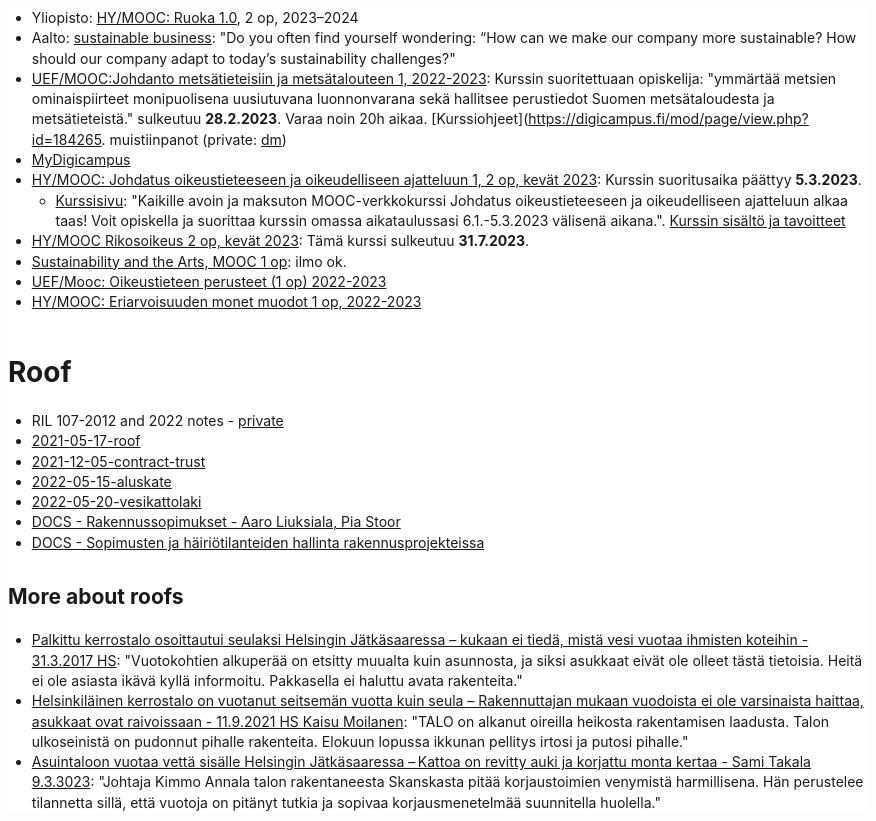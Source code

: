 - Yliopisto:  [HY/MOOC: Ruoka 1.0](https://digicampus.fi/course/view.php?id=4060), 2 op, 2023–2024
- Aalto: [sustainable business](https://sustainablebusiness.aalto.fi/en/course/): "Do you often find yourself wondering: “How can we make our company more sustainable? How should our company adapt to today’s sustainability challenges?"
- [UEF/MOOC:Johdanto metsätieteisiin ja metsätalouteen 1, 2022-2023](https://digicampus.fi/mod/page/view.php?id=184265): Kurssin suoritettuaan opiskelija: "ymmärtää metsien ominaispiirteet monipuolisena uusiutuvana luonnonvarana sekä hallitsee perustiedot Suomen metsätaloudesta ja metsätieteistä." sulkeutuu **28.2.2023**. Varaa noin 20h aikaa. [Kurssiohjeet](https://digicampus.fi/mod/page/view.php?id=184265. muistiinpanot (private: [dm](https://docs.google.com/document/d/1No6AWDlN5uoum1pmIl1oI9zzrfAP6awN92qVoK5-scc/edit?usp=sharing))
- [MyDigicampus](https://digicampus.fi/my/)
- [HY/MOOC: Johdatus oikeustieteeseen ja oikeudelliseen ajatteluun 1, 2 op, kevät 2023](https://digicampus.fi/course/view.php?id=3904): Kurssin suoritusaika päättyy **5.3.2023**. 
  - [Kurssisivu](https://studies.helsinki.fi/opintotarjonta/cur/otm-994417b6-88a5-4b57-910b-cc774d72461e): "Kaikille avoin ja maksuton MOOC-verkkokurssi Johdatus oikeustieteeseen ja oikeudelliseen ajatteluun alkaa taas! Voit opiskella ja suorittaa kurssin omassa aikataulussasi 6.1.-5.3.2023 välisenä aikana.". [Kurssin sisältö ja tavoitteet](https://digicampus.fi/mod/page/view.php?id=204308)  
- [HY/MOOC Rikosoikeus 2 op, kevät 2023](https://digicampus.fi/course/view.php?id=3900#section-0): Tämä kurssi sulkeutuu  **31.7.2023**. 
- [Sustainability and the Arts, MOOC 1 op](https://studies.helsinki.fi/opintotarjonta/cur/otm-8a5b6af3-bba6-4eed-bb81-07d460a9b346/ATM388/Sustainability_and_the_Arts): ilmo ok.
- [UEF/Mooc: Oikeustieteen perusteet (1 op) 2022-2023](https://digicampus.fi/course/view.php?id=3618)
- [HY/MOOC: Eriarvoisuuden monet muodot 1 op, 2022-2023](https://digicampus.fi/course/view.php?id=3756)


# Roof

- RIL 107-2012 and 2022 notes - [private](https://docs.google.com/document/d/1YgYnRn9pTKoyBPzwqpta_driAzr6q_0w8b-pUh7fr_Q/edit?usp=sharing)
- [2021-05-17-roof](https://talonendm.github.io/2021-05-17-roof/)
- [2021-12-05-contract-trust](https://talonendm.github.io/2021-12-05-contract-trust/)
- [2022-05-15-aluskate](https://talonendm.github.io/2022-05-15-aluskate/)
- [2022-05-20-vesikattolaki](https://talonendm.github.io/2022-05-20-vesikattolaki/)
- [DOCS - Rakennussopimukset - Aaro Liuksiala, Pia Stoor](https://docs.google.com/document/d/1MJ7HExHeWMKrVM1FMO78PO_U8gHkS9Z9QmXtHRgw5rg/edit?usp=sharing)
- [DOCS - Sopimusten ja häiriötilanteiden hallinta rakennusprojekteissa](https://docs.google.com/document/d/1oIuHnj8p59LSQn52hpR89CjKX3etU7eKp4ZR8ssd1VQ/edit?usp=sharing)

## More about roofs

- [Palkittu kerrostalo osoittautui seulaksi Helsingin Jätkäsaaressa – kukaan ei tiedä, mistä vesi vuotaa ihmisten koteihin - 31.3.2017 HS](https://www.hs.fi/kaupunki/art-2000005149774.html): "Vuotokohtien alkuperää on etsitty muualta kuin asunnosta, ja siksi asukkaat eivät ole olleet tästä tietoisia. Heitä ei ole asiasta ikävä kyllä informoitu. Pakkasella ei haluttu avata rakenteita."
- [Helsinkiläinen kerros­talo on vuotanut seitsemän vuotta kuin seula – Rakennuttajan mukaan vuodoista ei ole varsinaista haittaa, asukkaat ovat raivoissaan - 11.9.2021 HS Kaisu Moilanen](https://www.hs.fi/kaupunki/art-2000008222844.html): "TALO on alkanut oireilla heikosta rakentamisen laadusta. Talon ulkoseinistä on pudonnut pihalle rakenteita. Elokuun lopussa ikkunan pellitys irtosi ja putosi pihalle."
- [Asuintaloon vuotaa vettä sisälle Helsingin Jätkäsaaressa – Kattoa on revitty auki ja korjattu monta kertaa - Sami Takala 9.3.3023](https://www.hs.fi/kaupunki/art-2000009422338.html): "Johtaja Kimmo Annala talon rakentaneesta Skanskasta pitää korjaustoimien venymistä harmillisena. Hän perustelee tilannetta sillä, että vuotoja on pitänyt tutkia ja sopivaa korjausmenetelmää suunnitella huolella."
